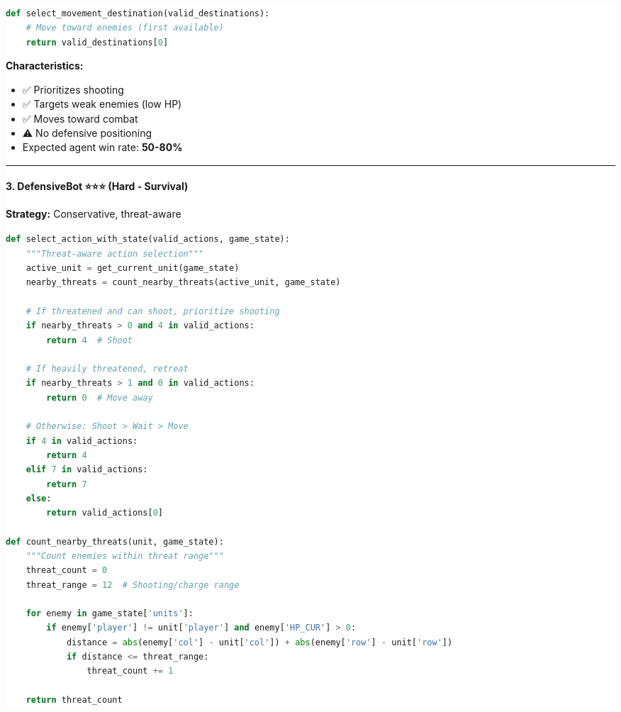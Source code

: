 ```python
def select_movement_destination(valid_destinations):
    # Move toward enemies (first available)
    return valid_destinations[0]
```

**Characteristics:**
- ✅ Prioritizes shooting
- ✅ Targets weak enemies (low HP)
- ✅ Moves toward combat
- ⚠️ No defensive positioning
- Expected agent win rate: **50-80%**

---

#### 3. DefensiveBot ⭐⭐⭐ (Hard - Survival)

**Strategy:** Conservative, threat-aware
```python
def select_action_with_state(valid_actions, game_state):
    """Threat-aware action selection"""
    active_unit = get_current_unit(game_state)
    nearby_threats = count_nearby_threats(active_unit, game_state)
    
    # If threatened and can shoot, prioritize shooting
    if nearby_threats > 0 and 4 in valid_actions:
        return 4  # Shoot
    
    # If heavily threatened, retreat
    if nearby_threats > 1 and 0 in valid_actions:
        return 0  # Move away
    
    # Otherwise: Shoot > Wait > Move
    if 4 in valid_actions:
        return 4
    elif 7 in valid_actions:
        return 7
    else:
        return valid_actions[0]

def count_nearby_threats(unit, game_state):
    """Count enemies within threat range"""
    threat_count = 0
    threat_range = 12  # Shooting/charge range
    
    for enemy in game_state['units']:
        if enemy['player'] != unit['player'] and enemy['HP_CUR'] > 0:
            distance = abs(enemy['col'] - unit['col']) + abs(enemy['row'] - unit['row'])
            if distance <= threat_range:
                threat_count += 1
    
    return threat_count
```
